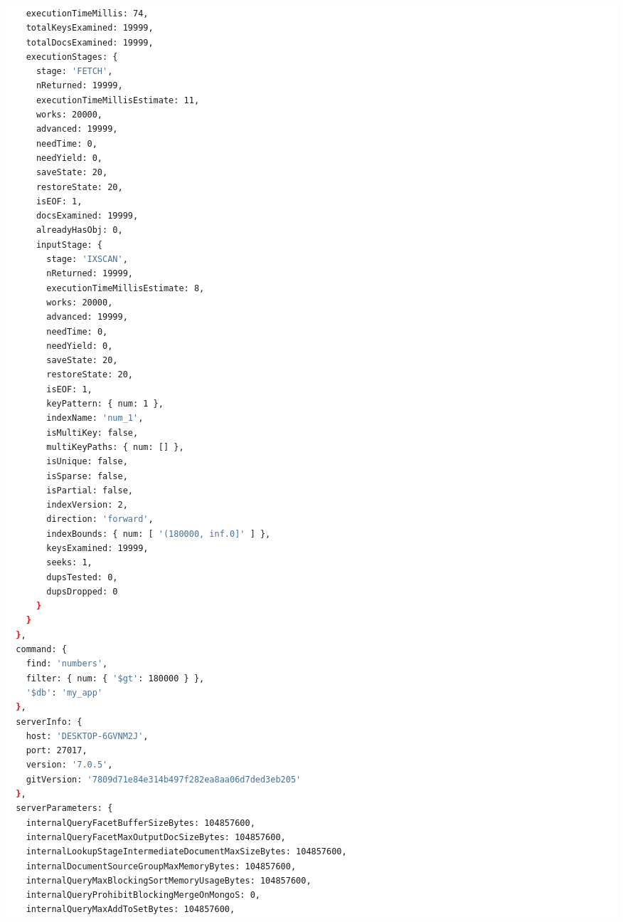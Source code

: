 ```bash
    executionTimeMillis: 74,
    totalKeysExamined: 19999,
    totalDocsExamined: 19999,
    executionStages: {
      stage: 'FETCH',
      nReturned: 19999,
      executionTimeMillisEstimate: 11,
      works: 20000,
      advanced: 19999,
      needTime: 0,
      needYield: 0,
      saveState: 20,
      restoreState: 20,
      isEOF: 1,
      docsExamined: 19999,
      alreadyHasObj: 0,
      inputStage: {
        stage: 'IXSCAN',
        nReturned: 19999,
        executionTimeMillisEstimate: 8,
        works: 20000,
        advanced: 19999,
        needTime: 0,
        needYield: 0,
        saveState: 20,
        restoreState: 20,
        isEOF: 1,
        keyPattern: { num: 1 },
        indexName: 'num_1',
        isMultiKey: false,
        multiKeyPaths: { num: [] },
        isUnique: false,
        isSparse: false,
        isPartial: false,
        indexVersion: 2,
        direction: 'forward',
        indexBounds: { num: [ '(180000, inf.0]' ] },
        keysExamined: 19999,
        seeks: 1,
        dupsTested: 0,
        dupsDropped: 0
      }
    }
  },
  command: {
    find: 'numbers',
    filter: { num: { '$gt': 180000 } },
    '$db': 'my_app'
  },
  serverInfo: {
    host: 'DESKTOP-6GVNM2J',
    port: 27017,
    version: '7.0.5',
    gitVersion: '7809d71e84e314b497f282ea8aa06d7ded3eb205'
  },
  serverParameters: {
    internalQueryFacetBufferSizeBytes: 104857600,
    internalQueryFacetMaxOutputDocSizeBytes: 104857600,
    internalLookupStageIntermediateDocumentMaxSizeBytes: 104857600,
    internalDocumentSourceGroupMaxMemoryBytes: 104857600,
    internalQueryMaxBlockingSortMemoryUsageBytes: 104857600,
    internalQueryProhibitBlockingMergeOnMongoS: 0,
    internalQueryMaxAddToSetBytes: 104857600,
```